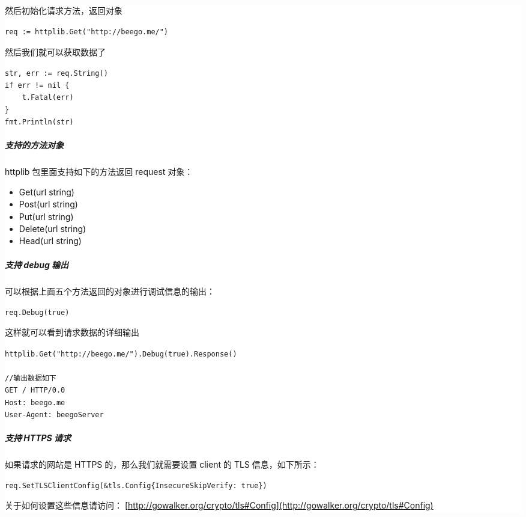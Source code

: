 然后初始化请求方法，返回对象

```
req := httplib.Get("http://beego.me/")

```

然后我们就可以获取数据了

```
str, err := req.String()
if err != nil {
    t.Fatal(err)
}
fmt.Println(str)

```

##### 支持的方法对象

httplib 包里面支持如下的方法返回 request 对象：

- Get(url string)
- Post(url string)
- Put(url string)
- Delete(url string)
- Head(url string)

##### 支持 debug 输出

可以根据上面五个方法返回的对象进行调试信息的输出：

```
req.Debug(true)

```

这样就可以看到请求数据的详细输出

```
httplib.Get("http://beego.me/").Debug(true).Response()

//输出数据如下
GET / HTTP/0.0
Host: beego.me
User-Agent: beegoServer

```

##### 支持 HTTPS 请求

如果请求的网站是 HTTPS 的，那么我们就需要设置 client 的 TLS 信息，如下所示：

```
req.SetTLSClientConfig(&tls.Config{InsecureSkipVerify: true})
```

关于如何设置这些信息请访问： [http://gowalker.org/crypto/tls#Config](http://gowalker.org/crypto/tls#Config)
